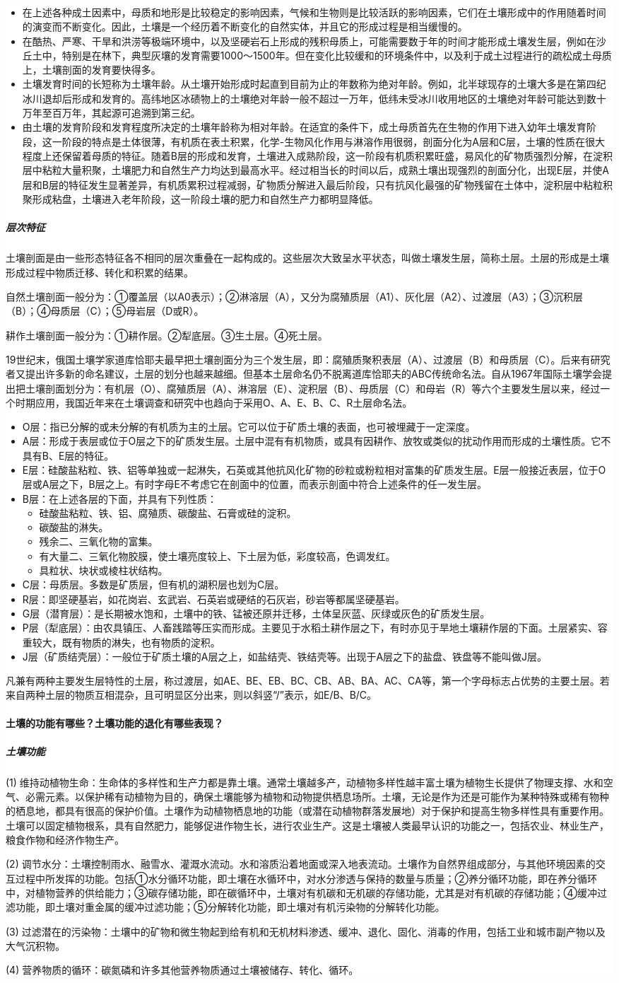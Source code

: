 - 在上述各种成土因素中，母质和地形是比较稳定的影响因素，气候和生物则是比较活跃的影响因素，它们在土壤形成中的作用随着时间的演变而不断变化。因此，土壤是一个经历着不断变化的自然实体，并且它的形成过程是相当缓慢的。
- 在酷热、严寒、干旱和洪涝等极端环境中，以及坚硬岩石上形成的残积母质上，可能需要数于年的时间才能形成土壤发生层，例如在沙丘土中，特别是在林下，典型灰壤的发育需要1000～1500年。但在变化比较缓和的环境条件中，以及利于成土过程进行的疏松成土母质上，土壤剖面的发育要快得多。
- 土壤发育时间的长短称为土壤年龄。从土壤开始形成时起直到目前为止的年数称为绝对年龄。例如，北半球现存的土壤大多是在第四纪冰川退却后形成和发育的。高纬地区冰碛物上的土壤绝对年龄一般不超过一万年，低纬未受冰川收用地区的土壤绝对年龄可能达到数十万年至百万年，其起源可追溯到第三纪。
- 由土壤的发育阶段和发育程度所决定的土壤年龄称为相对年龄。在适宜的条件下，成土母质首先在生物的作用下进入幼年土壤发育阶段，这一阶段的特点是土体很薄，有机质在表土积累，化学-生物风化作用与淋溶作用很弱，剖面分化为A层和C层，土壤的性质在很大程度上还保留着母质的特征。随着B层的形成和发育，土壤进入成熟阶段，这一阶段有机质积累旺盛，易风化的矿物质强烈分解，在淀积层中粘粒大量积聚，土壤肥力和自然生产力均达到最高水平。经过相当长的时间以后，成熟土壤出现强烈的剖面分化，出现E层，并使A层和B层的特征发生显著差异，有机质累积过程减弱，矿物质分解进入最后阶段，只有抗风化最强的矿物残留在土体中，淀积层中粘粒积聚形成粘盘，土壤进入老年阶段，这一阶段土壤的肥力和自然生产力都明显降低。

##### 层次特征
土壤剖面是由一些形态特征各不相同的层次重叠在一起构成的。这些层次大致呈水平状态，叫做土壤发生层，简称土层。土层的形成是土壤形成过程中物质迁移、转化和积累的结果。

自然土壤剖面一般分为：①覆盖层（以A0表示）；②淋溶层（A），又分为腐殖质层（A1）、灰化层（A2）、过渡层（A3）；③沉积层（B）；④母质层（C）；⑤母岩层（D或R）。

耕作土壤剖面一般分为：①耕作层。②犁底层。③生土层。④死土层。

19世纪末，俄国土壤学家道库恰耶夫最早把土壤剖面分为三个发生层，即：腐殖质聚积表层（A）、过渡层（B）和母质层（C）。后来有研究者又提出许多新的命名建议，土层的划分也越来越细。但基本土层命名仍不脱离道库恰耶夫的ABC传统命名法。自从1967年国际土壤学会提出把土壤剖面划分为：有机层（O）、腐殖质层（A）、淋溶层（E）、淀积层（B）、母质层（C）和母岩（R）等六个主要发生层以来，经过一个时期应用，我国近年来在土壤调查和研究中也趋向于采用O、A、E、B、C、R土层命名法。

- O层：指已分解的或未分解的有机质为主的土层。它可以位于矿质土壤的表面，也可被埋藏于一定深度。
- A层：形成于表层或位于O层之下的矿质发生层。土层中混有有机物质，或具有因耕作、放牧或类似的扰动作用而形成的土壤性质。它不具有B、E层的特征。
- E层：硅酸盐粘粒、铁、铝等单独或一起淋失，石英或其他抗风化矿物的砂粒或粉粒相对富集的矿质发生层。E层一般接近表层，位于O层或A层之下，B层之上。有时字母E不考虑它在剖面中的位置，而表示剖面中符合上述条件的任一发生层。
- B层：在上述各层的下面，并具有下列性质：
  - 硅酸盐粘粒、铁、铝、腐殖质、碳酸盐、石膏或硅的淀积。
  - 碳酸盐的淋失。
  - 残余二、三氧化物的富集。
  - 有大量二、三氧化物胶膜，使土壤亮度较上、下土层为低，彩度较高，色调发红。
  - 具粒状、块状或棱柱状结构。
- C层：母质层。多数是矿质层，但有机的湖积层也划为C层。
- R层：即坚硬基岩，如花岗岩、玄武岩、石英岩或硬结的石灰岩，砂岩等都属坚硬基岩。
- G层（潜育层）：是长期被水饱和，土壤中的铁、锰被还原并迁移，土体呈灰蓝、灰绿或灰色的矿质发生层。
- P层（犁底层）：由农具镇压、人畜践踏等压实而形成。主要见于水稻土耕作层之下，有时亦见于旱地土壤耕作层的下面。土层紧实、容重较大，既有物质的淋失，也有物质的淀积。
- J层（矿质结壳层）：一般位于矿质土壤的A层之上，如盐结壳、铁结壳等。出现于A层之下的盐盘、铁盘等不能叫做J层。

凡兼有两种主要发生层特性的土层，称过渡层，如AE、BE、EB、BC、CB、AB、BA、AC、CA等，第一个字母标志占优势的主要土层。若来自两种土层的物质互相混杂，且可明显区分出来，则以斜竖“/”表示，如E/B、B/C。

#### 土壤的功能有哪些？土壤功能的退化有哪些表现？
##### 土壤功能
(1) 维持动植物生命：生命体的多样性和生产力都是靠土壤。通常土壤越多产，动植物多样性越丰富土壤为植物生长提供了物理支撑、水和空气、必需元素。以保护稀有动植物为目的，确保土壤能够为植物和动物提供栖息场所。土壤，无论是作为还是可能作为某种特殊或稀有物种的栖息地，都具有很高的保护价值。土壤作为动植物栖息地的功能（或潜在动植物群落发展地）对于保护和提高生物多样性具有重要作用。土壤可以固定植物根系，具有自然肥力，能够促进作物生长，进行农业生产。这是土壤被人类最早认识的功能之一，包括农业、林业生产，粮食作物和经济作物生产。

(2) 调节水分：土壤控制雨水、融雪水、灌溉水流动。水和溶质沿着地面或深入地表流动。土壤作为自然界组成部分，与其他环境因素的交互过程中所发挥的功能。包括①水分循环功能，即土壤在水循环中，对水分渗透与保持的数量与质量；②养分循环功能，即在养分循环中，对植物营养的供给能力；③碳存储功能，即在碳循环中，土壤对有机碳和无机碳的存储功能，尤其是对有机碳的存储功能；④缓冲过滤功能，即土壤对重金属的缓冲过滤功能；⑤分解转化功能，即土壤对有机污染物的分解转化功能。

(3) 过滤潜在的污染物：土壤中的矿物和微生物起到给有机和无机材料渗透、缓冲、退化、固化、消毒的作用，包括工业和城市副产物以及大气沉积物。

(4) 营养物质的循环：碳氮磷和许多其他营养物质通过土壤被储存、转化、循环。
